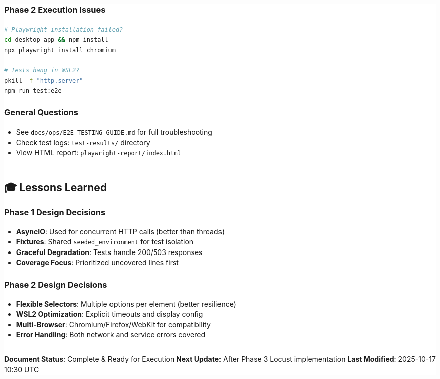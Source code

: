 ### Phase 2 Execution Issues
```bash
# Playwright installation failed?
cd desktop-app && npm install
npx playwright install chromium

# Tests hang in WSL2?
pkill -f "http.server"
npm run test:e2e
```

### General Questions
- See `docs/ops/E2E_TESTING_GUIDE.md` for full troubleshooting
- Check test logs: `test-results/` directory
- View HTML report: `playwright-report/index.html`

---

## 🎓 Lessons Learned

### Phase 1 Design Decisions
- **AsyncIO**: Used for concurrent HTTP calls (better than threads)
- **Fixtures**: Shared `seeded_environment` for test isolation
- **Graceful Degradation**: Tests handle 200/503 responses
- **Coverage Focus**: Prioritized uncovered lines first

### Phase 2 Design Decisions
- **Flexible Selectors**: Multiple options per element (better resilience)
- **WSL2 Optimization**: Explicit timeouts and display config
- **Multi-Browser**: Chromium/Firefox/WebKit for compatibility
- **Error Handling**: Both network and service errors covered

---

**Document Status**: Complete & Ready for Execution
**Next Update**: After Phase 3 Locust implementation
**Last Modified**: 2025-10-17 10:30 UTC
